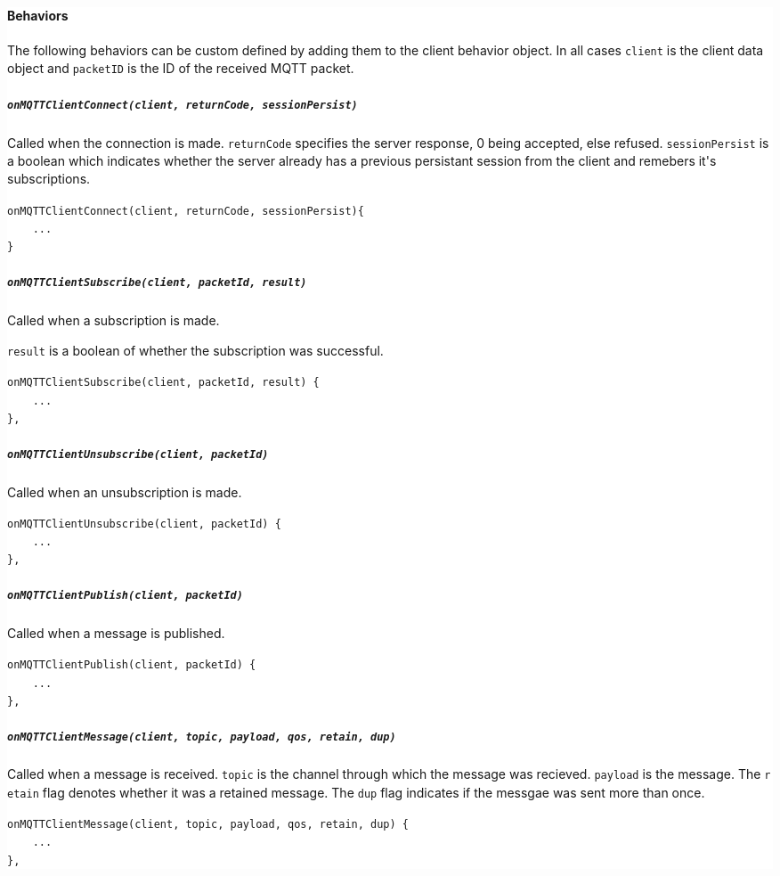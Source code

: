 #### Behaviors

The following behaviors can be custom defined by adding them to the client behavior object. In all cases `client` is the client data object and `packetID` is the ID of the received MQTT packet.

##### `onMQTTClientConnect(client, returnCode, sessionPersist)`

Called when the connection is made. `returnCode` specifies the server response, 0 being accepted, else refused. `sessionPersist` is a boolean which indicates whether the server already has a previous persistant session from the client and remebers it's subscriptions.

```
onMQTTClientConnect(client, returnCode, sessionPersist){
	...
}
```

##### `onMQTTClientSubscribe(client, packetId, result)`

Called when a subscription is made.

`result` is a boolean of whether the subscription was successful. 

```
onMQTTClientSubscribe(client, packetId, result) {
	...
},
```

##### `onMQTTClientUnsubscribe(client, packetId)`

Called when an unsubscription is made.

```
onMQTTClientUnsubscribe(client, packetId) {
	...
},
```

##### `onMQTTClientPublish(client, packetId)`

Called when a message is published. 

```
onMQTTClientPublish(client, packetId) {
	...
},
```

##### `onMQTTClientMessage(client, topic, payload, qos, retain, dup)`

Called when a message is received. `topic` is the channel through which the message was recieved. `payload` is the message. The `retain` flag denotes whether it was a retained message. The `dup` flag indicates if the messgae was sent more than once.  

```
onMQTTClientMessage(client, topic, payload, qos, retain, dup) {
	...
},
```
